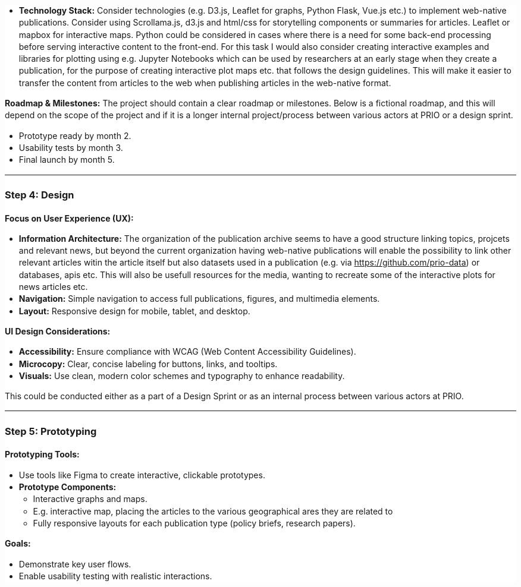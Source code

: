 - **Technology Stack:** Consider technologies (e.g. D3.js, Leaflet for graphs, Python Flask, Vue.js etc.) to implement web-native publications. Consider using Scrollama.js, d3.js and html/css for storytelling components or summaries for articles. Leaflet or mapbox for interactive maps. Python could be considered in cases where there is a need for some back-end processing before serving interactive content to the front-end. For this task I would also consider creating interactive examples and libraries for plotting using e.g. Jupyter Notebooks which can be used by researchers at an early stage when they create a publication, for the purpose of creating interactive plot maps etc. that follows the design guidelines. This will make it easier to transfer the content from articles to the web when publishing articles in the web-native format.
  
**Roadmap & Milestones:**
The project should contain a clear roadmap or milestones. Below is a fictional roadmap, and this will depend on the scope of the project and if it is a longer internal project/process between various actors at PRIO or a design sprint.
- Prototype ready by month 2.
- Usability tests by month 3.
- Final launch by month 5.

---

### **Step 4: Design**
**Focus on User Experience (UX):**  
- **Information Architecture:** The organization of the publication archive seems to have a good structure linking topics, projcets and relevant news, but beyond the current organization having web-native publications will enable the possibility to link other relevant articles witin the article itself but also datasets used in a publication (e.g. via https://github.com/prio-data) or databases, apis etc. This will also be usefull resources for the media, wanting to recreate some of the interactive plots for news articles etc.
- **Navigation:** Simple navigation to access full publications, figures, and multimedia elements.
- **Layout:** Responsive design for mobile, tablet, and desktop.
  
**UI Design Considerations:**  
- **Accessibility:** Ensure compliance with WCAG (Web Content Accessibility Guidelines).  
- **Microcopy:** Clear, concise labeling for buttons, links, and tooltips.
- **Visuals:** Use clean, modern color schemes and typography to enhance readability.

This could be conducted either as a part of a Design Sprint or as an internal process between various actors at PRIO.

---

### **Step 5: Prototyping**
**Prototyping Tools:**  
- Use tools like Figma to create interactive, clickable prototypes.  
- **Prototype Components:**  
  - Interactive graphs and maps.
  - E.g. interactive map, placing the articles to the various geographical ares they are related to
  - Fully responsive layouts for each publication type (policy briefs, research papers).
  
**Goals:**  
- Demonstrate key user flows.
- Enable usability testing with realistic interactions.
